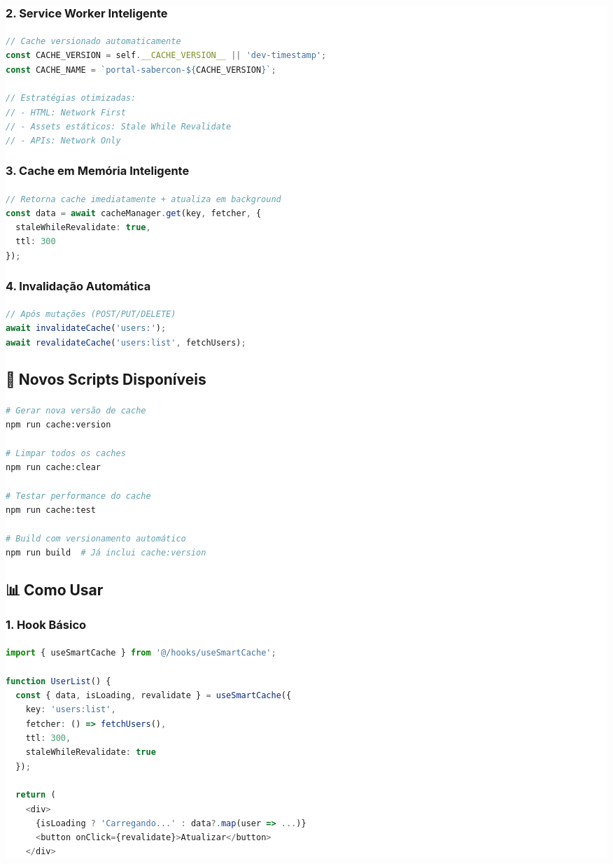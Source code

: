 ### 2. **Service Worker Inteligente**
```javascript
// Cache versionado automaticamente
const CACHE_VERSION = self.__CACHE_VERSION__ || 'dev-timestamp';
const CACHE_NAME = `portal-sabercon-${CACHE_VERSION}`;

// Estratégias otimizadas:
// - HTML: Network First
// - Assets estáticos: Stale While Revalidate  
// - APIs: Network Only
```

### 3. **Cache em Memória Inteligente**
```typescript
// Retorna cache imediatamente + atualiza em background
const data = await cacheManager.get(key, fetcher, {
  staleWhileRevalidate: true,
  ttl: 300
});
```

### 4. **Invalidação Automática**
```typescript
// Após mutações (POST/PUT/DELETE)
await invalidateCache('users:');
await revalidateCache('users:list', fetchUsers);
```

## 🚀 Novos Scripts Disponíveis

```bash
# Gerar nova versão de cache
npm run cache:version

# Limpar todos os caches
npm run cache:clear

# Testar performance do cache
npm run cache:test

# Build com versionamento automático
npm run build  # Já inclui cache:version
```

## 📊 Como Usar

### **1. Hook Básico**
```typescript
import { useSmartCache } from '@/hooks/useSmartCache';

function UserList() {
  const { data, isLoading, revalidate } = useSmartCache({
    key: 'users:list',
    fetcher: () => fetchUsers(),
    ttl: 300,
    staleWhileRevalidate: true
  });

  return (
    <div>
      {isLoading ? 'Carregando...' : data?.map(user => ...)}
      <button onClick={revalidate}>Atualizar</button>
    </div>
```
